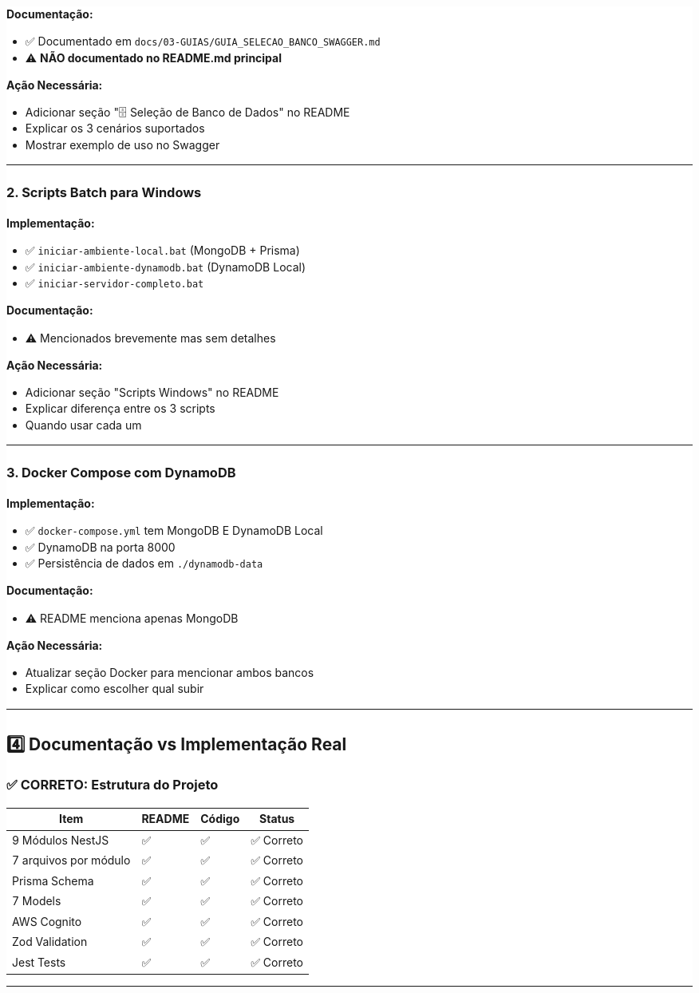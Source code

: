 **Documentação:**
- ✅ Documentado em `docs/03-GUIAS/GUIA_SELECAO_BANCO_SWAGGER.md`
- ⚠️ **NÃO documentado no README.md principal**

**Ação Necessária:**
- Adicionar seção "🗄️ Seleção de Banco de Dados" no README
- Explicar os 3 cenários suportados
- Mostrar exemplo de uso no Swagger

---

### 2. Scripts Batch para Windows

**Implementação:**
- ✅ `iniciar-ambiente-local.bat` (MongoDB + Prisma)
- ✅ `iniciar-ambiente-dynamodb.bat` (DynamoDB Local)
- ✅ `iniciar-servidor-completo.bat`

**Documentação:**
- ⚠️ Mencionados brevemente mas sem detalhes

**Ação Necessária:**
- Adicionar seção "Scripts Windows" no README
- Explicar diferença entre os 3 scripts
- Quando usar cada um

---

### 3. Docker Compose com DynamoDB

**Implementação:**
- ✅ `docker-compose.yml` tem MongoDB E DynamoDB Local
- ✅ DynamoDB na porta 8000
- ✅ Persistência de dados em `./dynamodb-data`

**Documentação:**
- ⚠️ README menciona apenas MongoDB

**Ação Necessária:**
- Atualizar seção Docker para mencionar ambos bancos
- Explicar como escolher qual subir

---

## 4️⃣ Documentação vs Implementação Real

### ✅ CORRETO: Estrutura do Projeto

| Item | README | Código | Status |
|------|--------|--------|--------|
| 9 Módulos NestJS | ✅ | ✅ | ✅ Correto |
| 7 arquivos por módulo | ✅ | ✅ | ✅ Correto |
| Prisma Schema | ✅ | ✅ | ✅ Correto |
| 7 Models | ✅ | ✅ | ✅ Correto |
| AWS Cognito | ✅ | ✅ | ✅ Correto |
| Zod Validation | ✅ | ✅ | ✅ Correto |
| Jest Tests | ✅ | ✅ | ✅ Correto |

---